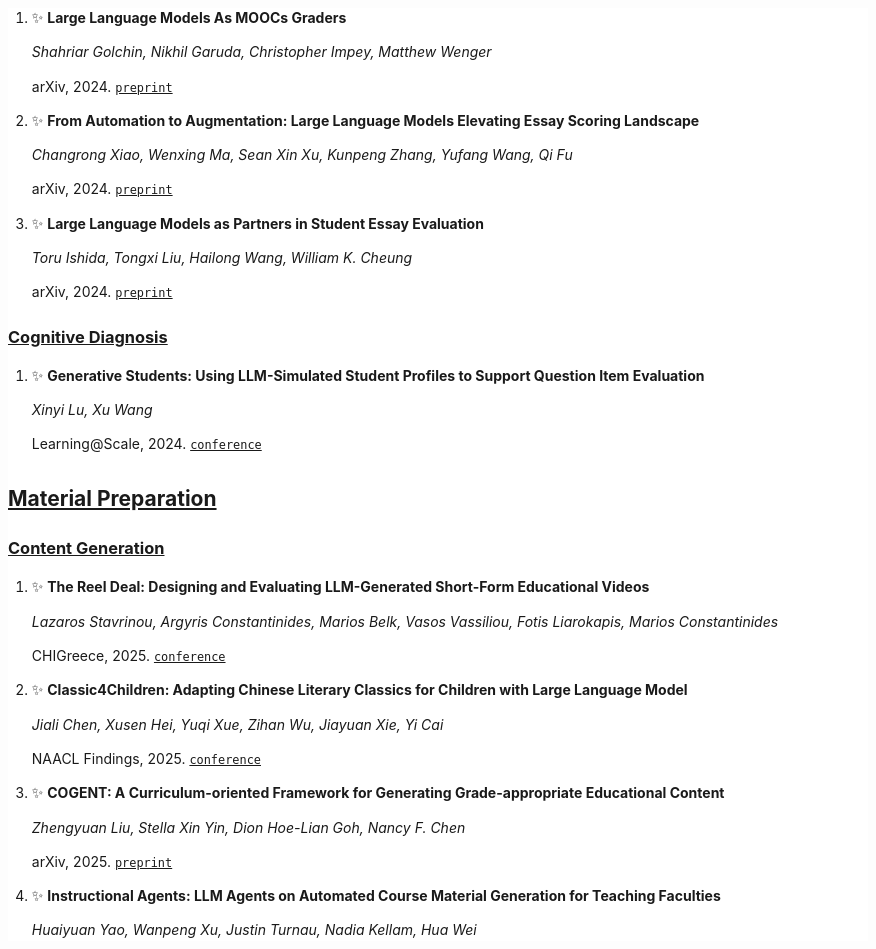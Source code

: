 1. :sparkles: **Large Language Models As MOOCs Graders**

    *Shahriar Golchin, Nikhil Garuda, Christopher Impey, Matthew Wenger*

    arXiv, 2024. [`preprint`](https://arxiv.org/abs/2402.03776)

2. :sparkles: **From Automation to Augmentation: Large Language Models Elevating Essay Scoring Landscape**

    *Changrong Xiao, Wenxing Ma, Sean Xin Xu, Kunpeng Zhang, Yufang Wang, Qi Fu*

    arXiv, 2024. [`preprint`](https://arxiv.org/pdf/2401.06431)

3. :sparkles: **Large Language Models as Partners in Student Essay Evaluation**

    *Toru Ishida, Tongxi Liu, Hailong Wang, William K. Cheung*

    arXiv, 2024. [`preprint`](https://arxiv.org/abs/2405.18632)

### [Cognitive Diagnosis](#content)

1. :sparkles: **Generative Students: Using LLM-Simulated Student Profiles to Support Question Item Evaluation**

    *Xinyi Lu, Xu Wang*

    Learning@Scale, 2024. [`conference`](https://arxiv.org/abs/2405.11591)



## [Material Preparation](#content)

### [Content Generation](#content)

1. :sparkles: **The Reel Deal: Designing and Evaluating LLM-Generated Short-Form Educational Videos**

    *Lazaros Stavrinou, Argyris Constantinides, Marios Belk, Vasos Vassiliou, Fotis Liarokapis, Marios Constantinides*

    CHIGreece, 2025. [`conference`](https://arxiv.org/abs/2501.04101)

2. :sparkles: **Classic4Children: Adapting Chinese Literary Classics for Children with Large Language Model**

    *Jiali Chen, Xusen Hei, Yuqi Xue, Zihan Wu, Jiayuan Xie, Yi Cai*

    NAACL Findings, 2025. [`conference`](https://arxiv.org/abs/2502.01090)

3. :sparkles: **COGENT: A Curriculum-oriented Framework for Generating Grade-appropriate Educational Content**

    *Zhengyuan Liu, Stella Xin Yin, Dion Hoe-Lian Goh, Nancy F. Chen*

    arXiv, 2025. [`preprint`](https://arxiv.org/abs/2409.15024)

4. :sparkles: **Instructional Agents: LLM Agents on Automated Course Material Generation for Teaching Faculties**

    *Huaiyuan Yao, Wanpeng Xu, Justin Turnau, Nadia Kellam, Hua Wei*
